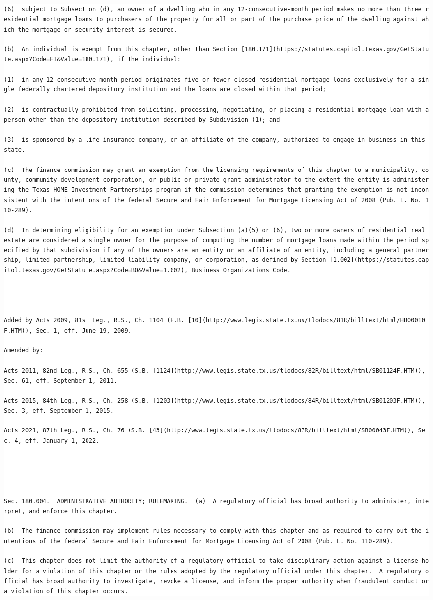     (6)  subject to Subsection (d), an owner of a dwelling who in any 12-consecutive-month period makes no more than three residential mortgage loans to purchasers of the property for all or part of the purchase price of the dwelling against which the mortgage or security interest is secured.
    
    (b)  An individual is exempt from this chapter, other than Section [180.171](https://statutes.capitol.texas.gov/GetStatute.aspx?Code=FI&Value=180.171), if the individual:
    
    (1)  in any 12-consecutive-month period originates five or fewer closed residential mortgage loans exclusively for a single federally chartered depository institution and the loans are closed within that period;
    
    (2)  is contractually prohibited from soliciting, processing, negotiating, or placing a residential mortgage loan with a person other than the depository institution described by Subdivision (1); and
    
    (3)  is sponsored by a life insurance company, or an affiliate of the company, authorized to engage in business in this state.
    
    (c)  The finance commission may grant an exemption from the licensing requirements of this chapter to a municipality, county, community development corporation, or public or private grant administrator to the extent the entity is administering the Texas HOME Investment Partnerships program if the commission determines that granting the exemption is not inconsistent with the intentions of the federal Secure and Fair Enforcement for Mortgage Licensing Act of 2008 (Pub. L. No. 110-289).
    
    (d)  In determining eligibility for an exemption under Subsection (a)(5) or (6), two or more owners of residential real estate are considered a single owner for the purpose of computing the number of mortgage loans made within the period specified by that subdivision if any of the owners are an entity or an affiliate of an entity, including a general partnership, limited partnership, limited liability company, or corporation, as defined by Section [1.002](https://statutes.capitol.texas.gov/GetStatute.aspx?Code=BO&Value=1.002), Business Organizations Code.
    
    
    
    
    Added by Acts 2009, 81st Leg., R.S., Ch. 1104 (H.B. [10](http://www.legis.state.tx.us/tlodocs/81R/billtext/html/HB00010F.HTM)), Sec. 1, eff. June 19, 2009.
    
    Amended by: 
    
    Acts 2011, 82nd Leg., R.S., Ch. 655 (S.B. [1124](http://www.legis.state.tx.us/tlodocs/82R/billtext/html/SB01124F.HTM)), Sec. 61, eff. September 1, 2011.
    
    Acts 2015, 84th Leg., R.S., Ch. 258 (S.B. [1203](http://www.legis.state.tx.us/tlodocs/84R/billtext/html/SB01203F.HTM)), Sec. 3, eff. September 1, 2015.
    
    Acts 2021, 87th Leg., R.S., Ch. 76 (S.B. [43](http://www.legis.state.tx.us/tlodocs/87R/billtext/html/SB00043F.HTM)), Sec. 4, eff. January 1, 2022.
    
    
    
    
    
    Sec. 180.004.  ADMINISTRATIVE AUTHORITY; RULEMAKING.  (a)  A regulatory official has broad authority to administer, interpret, and enforce this chapter.
    
    (b)  The finance commission may implement rules necessary to comply with this chapter and as required to carry out the intentions of the federal Secure and Fair Enforcement for Mortgage Licensing Act of 2008 (Pub. L. No. 110-289).
    
    (c)  This chapter does not limit the authority of a regulatory official to take disciplinary action against a license holder for a violation of this chapter or the rules adopted by the regulatory official under this chapter.  A regulatory official has broad authority to investigate, revoke a license, and inform the proper authority when fraudulent conduct or a violation of this chapter occurs.
    